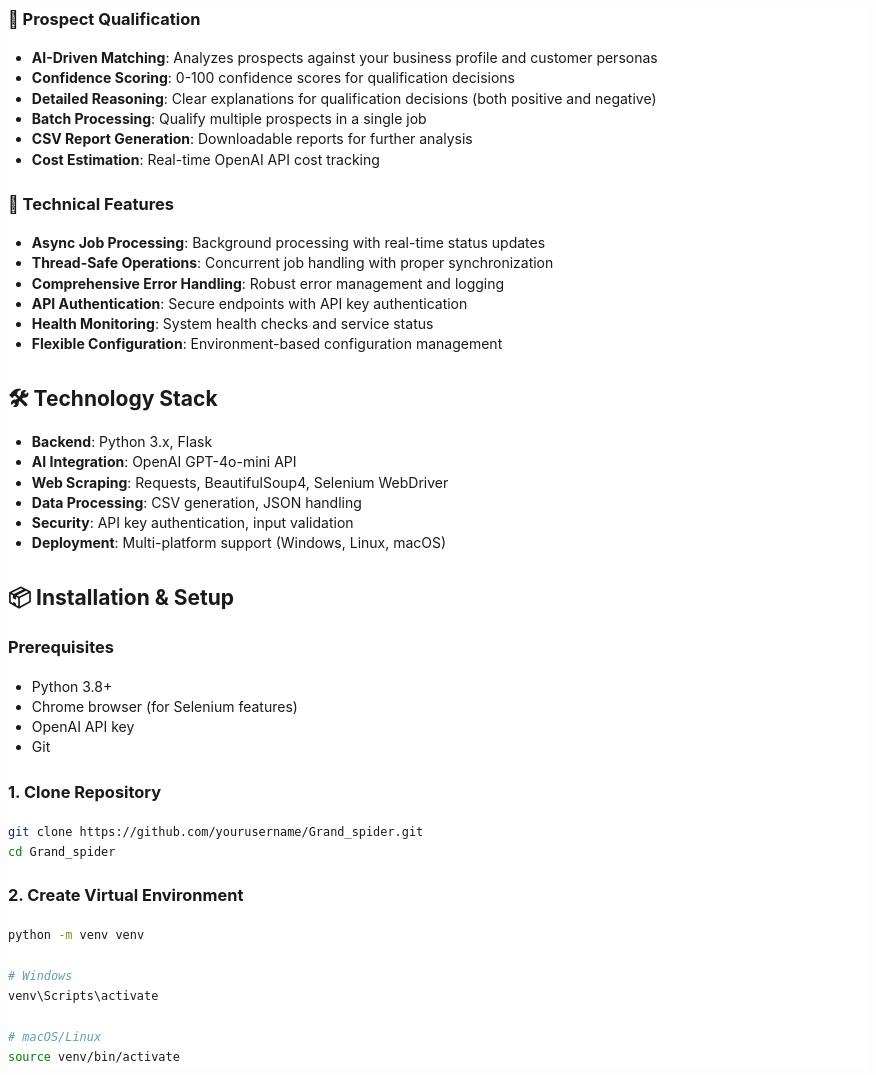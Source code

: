 ### 🎯 Prospect Qualification  
- **AI-Driven Matching**: Analyzes prospects against your business profile and customer personas
- **Confidence Scoring**: 0-100 confidence scores for qualification decisions
- **Detailed Reasoning**: Clear explanations for qualification decisions (both positive and negative)
- **Batch Processing**: Qualify multiple prospects in a single job
- **CSV Report Generation**: Downloadable reports for further analysis
- **Cost Estimation**: Real-time OpenAI API cost tracking

### 🔧 Technical Features
- **Async Job Processing**: Background processing with real-time status updates
- **Thread-Safe Operations**: Concurrent job handling with proper synchronization
- **Comprehensive Error Handling**: Robust error management and logging
- **API Authentication**: Secure endpoints with API key authentication
- **Health Monitoring**: System health checks and service status
- **Flexible Configuration**: Environment-based configuration management

## 🛠️ Technology Stack

- **Backend**: Python 3.x, Flask
- **AI Integration**: OpenAI GPT-4o-mini API
- **Web Scraping**: Requests, BeautifulSoup4, Selenium WebDriver
- **Data Processing**: CSV generation, JSON handling
- **Security**: API key authentication, input validation
- **Deployment**: Multi-platform support (Windows, Linux, macOS)

## 📦 Installation & Setup

### Prerequisites
- Python 3.8+
- Chrome browser (for Selenium features)
- OpenAI API key
- Git

### 1. Clone Repository
```bash
git clone https://github.com/yourusername/Grand_spider.git
cd Grand_spider
```

### 2. Create Virtual Environment
```bash
python -m venv venv

# Windows
venv\Scripts\activate

# macOS/Linux
source venv/bin/activate
```
